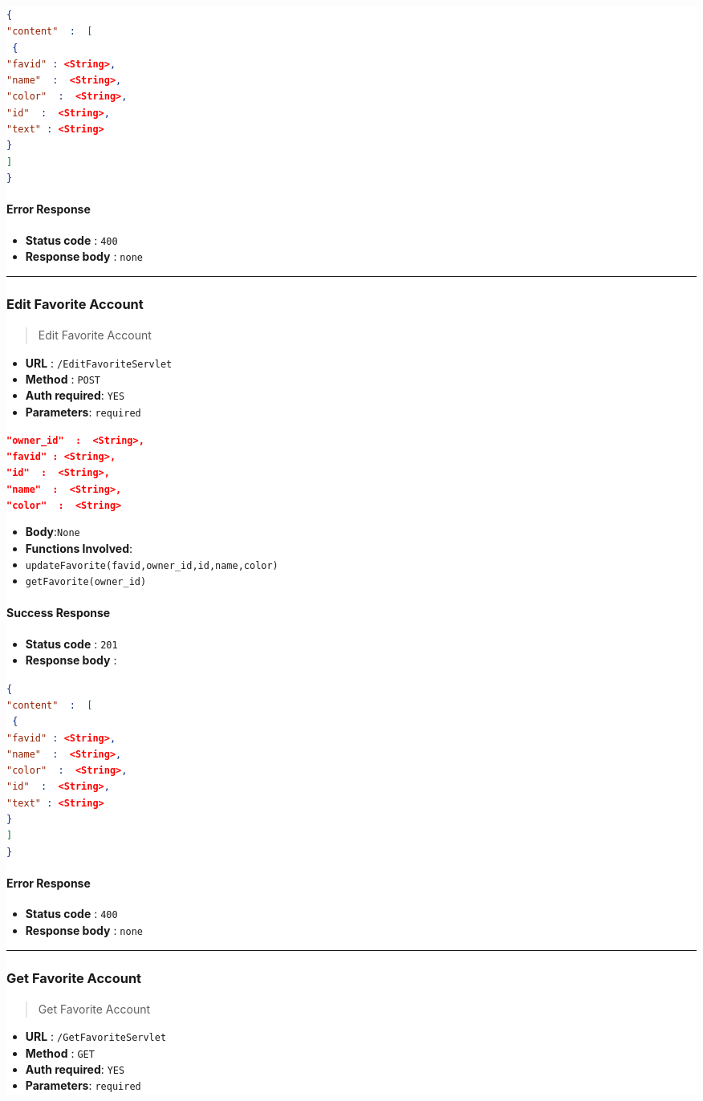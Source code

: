 ````json
{ 
"content"  :  [
 {
"favid" : <String>,
"name"  :  <String>,
"color"  :  <String>,
"id"  :  <String>,
"text" : <String>
}
]
}
````

#### Error Response 
- **Status code** : `400`
- **Response body** : `none`
 ---
### Edit Favorite Account
 >  Edit Favorite Account
 - **URL** : `/EditFavoriteServlet`
 - **Method** : `POST`
- **Auth required**: `YES`
- **Parameters**: `required`
 ```json
"owner_id"  :  <String>,
"favid" : <String>,
"id"  :  <String>,
"name"  :  <String>,
"color"  :  <String>
 ```
- **Body**:`None`
- **Functions Involved**:
- `updateFavorite(favid,owner_id,id,name,color)`
- `getFavorite(owner_id)`
#### Success Response
- **Status code** : `201`
- **Response body** : 
````json
{ 
"content"  :  [
 {
"favid" : <String>,
"name"  :  <String>,
"color"  :  <String>,
"id"  :  <String>,
"text" : <String>
}
]
}
````
#### Error Response 
- **Status code** : `400`
- **Response body** : `none`
 ---
 ### Get Favorite Account
 > Get Favorite Account
 - **URL** : `/GetFavoriteServlet`
 - **Method** : `GET`
- **Auth required**: `YES`
- **Parameters**: `required`
```json
```